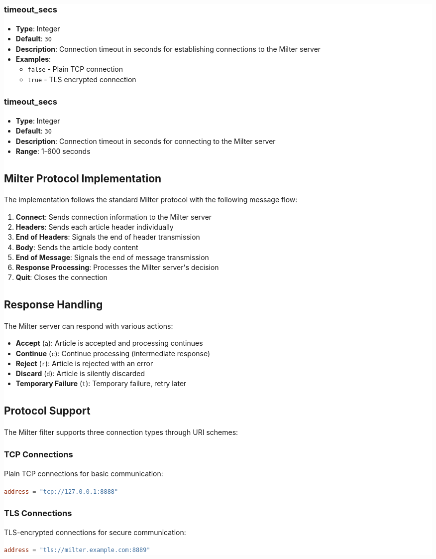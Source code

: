 ### timeout_secs
- **Type**: Integer
- **Default**: `30`
- **Description**: Connection timeout in seconds for establishing connections to the Milter server
- **Examples**:
  - `false` - Plain TCP connection
  - `true` - TLS encrypted connection

### timeout_secs
- **Type**: Integer
- **Default**: `30`
- **Description**: Connection timeout in seconds for connecting to the Milter server
- **Range**: 1-600 seconds

## Milter Protocol Implementation

The implementation follows the standard Milter protocol with the following message flow:

1. **Connect**: Sends connection information to the Milter server
2. **Headers**: Sends each article header individually
3. **End of Headers**: Signals the end of header transmission
4. **Body**: Sends the article body content
5. **End of Message**: Signals the end of message transmission
6. **Response Processing**: Processes the Milter server's decision
7. **Quit**: Closes the connection

## Response Handling

The Milter server can respond with various actions:

- **Accept** (`a`): Article is accepted and processing continues
- **Continue** (`c`): Continue processing (intermediate response)
- **Reject** (`r`): Article is rejected with an error
- **Discard** (`d`): Article is silently discarded
- **Temporary Failure** (`t`): Temporary failure, retry later

## Protocol Support

The Milter filter supports three connection types through URI schemes:

### TCP Connections
Plain TCP connections for basic communication:
```toml
address = "tcp://127.0.0.1:8888"
```

### TLS Connections  
TLS-encrypted connections for secure communication:
```toml
address = "tls://milter.example.com:8889"
```
